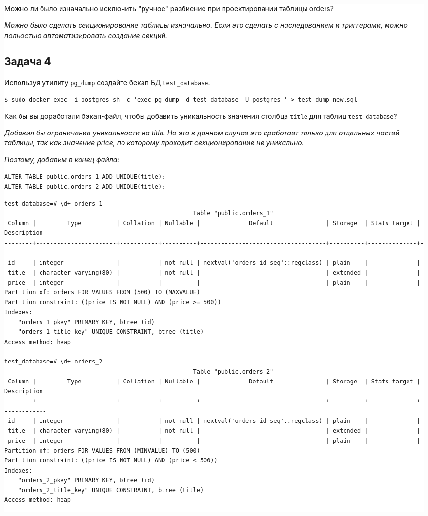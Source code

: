 Можно ли было изначально исключить "ручное" разбиение при проектировании таблицы orders?

*Можно было сделать секционирование таблицы изначально. Если это сделать с наследованием и триггерами, можно полностью автоматизировать создание секций.* 

## Задача 4

Используя утилиту `pg_dump` создайте бекап БД `test_database`.

```commandline
$ sudo docker exec -i postgres sh -c 'exec pg_dump -d test_database -U postgres ' > test_dump_new.sql
```

Как бы вы доработали бэкап-файл, чтобы добавить уникальность значения столбца `title` для таблиц `test_database`?

*Добавил бы ограничение уникальности на title. Но это в данном случае это сработает только для отдельных частей таблицы, так как значение price, по которому проходит секционирование не уникально.*

*Поэтому, добавим в конец файла:*

```commandline
ALTER TABLE public.orders_1 ADD UNIQUE(title);
ALTER TABLE public.orders_2 ADD UNIQUE(title);
```

```commandline
test_database=# \d+ orders_1
                                                      Table "public.orders_1"
 Column |         Type          | Collation | Nullable |              Default               | Storage  | Stats target | Description 
--------+-----------------------+-----------+----------+------------------------------------+----------+--------------+-------------
 id     | integer               |           | not null | nextval('orders_id_seq'::regclass) | plain    |              | 
 title  | character varying(80) |           | not null |                                    | extended |              | 
 price  | integer               |           |          |                                    | plain    |              | 
Partition of: orders FOR VALUES FROM (500) TO (MAXVALUE)
Partition constraint: ((price IS NOT NULL) AND (price >= 500))
Indexes:
    "orders_1_pkey" PRIMARY KEY, btree (id)
    "orders_1_title_key" UNIQUE CONSTRAINT, btree (title)
Access method: heap

test_database=# \d+ orders_2
                                                      Table "public.orders_2"
 Column |         Type          | Collation | Nullable |              Default               | Storage  | Stats target | Description 
--------+-----------------------+-----------+----------+------------------------------------+----------+--------------+-------------
 id     | integer               |           | not null | nextval('orders_id_seq'::regclass) | plain    |              | 
 title  | character varying(80) |           | not null |                                    | extended |              | 
 price  | integer               |           |          |                                    | plain    |              | 
Partition of: orders FOR VALUES FROM (MINVALUE) TO (500)
Partition constraint: ((price IS NOT NULL) AND (price < 500))
Indexes:
    "orders_2_pkey" PRIMARY KEY, btree (id)
    "orders_2_title_key" UNIQUE CONSTRAINT, btree (title)
Access method: heap
```

---